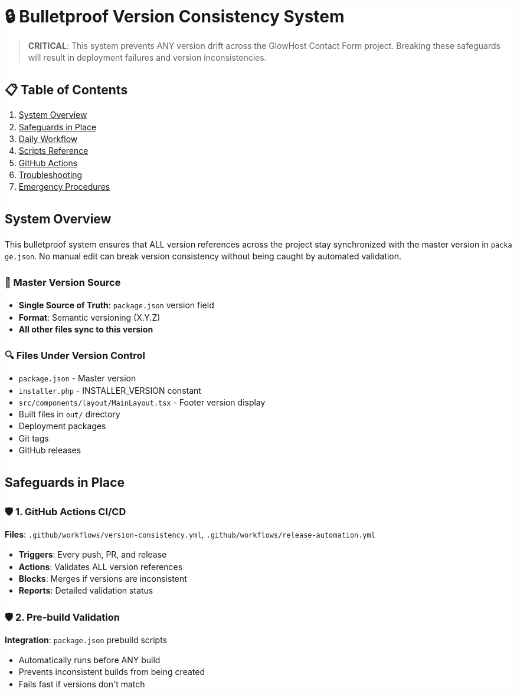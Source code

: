 # 🔒 Bulletproof Version Consistency System

> **CRITICAL**: This system prevents ANY version drift across the GlowHost Contact Form project.
> Breaking these safeguards will result in deployment failures and version inconsistencies.

## 📋 Table of Contents

1. [System Overview](#system-overview)
2. [Safeguards in Place](#safeguards-in-place)
3. [Daily Workflow](#daily-workflow)
4. [Scripts Reference](#scripts-reference)
5. [GitHub Actions](#github-actions)
6. [Troubleshooting](#troubleshooting)
7. [Emergency Procedures](#emergency-procedures)

## System Overview

This bulletproof system ensures that ALL version references across the project stay synchronized with the master version in `package.json`. No manual edit can break version consistency without being caught by automated validation.

### 🎯 Master Version Source
- **Single Source of Truth**: `package.json` version field
- **Format**: Semantic versioning (X.Y.Z)
- **All other files sync to this version**

### 🔍 Files Under Version Control
- `package.json` - Master version
- `installer.php` - INSTALLER_VERSION constant
- `src/components/layout/MainLayout.tsx` - Footer version display
- Built files in `out/` directory
- Deployment packages
- Git tags
- GitHub releases

## Safeguards in Place

### 🛡️ 1. GitHub Actions CI/CD
**Files**: `.github/workflows/version-consistency.yml`, `.github/workflows/release-automation.yml`

- **Triggers**: Every push, PR, and release
- **Actions**: Validates ALL version references
- **Blocks**: Merges if versions are inconsistent
- **Reports**: Detailed validation status

### 🛡️ 2. Pre-build Validation
**Integration**: `package.json` prebuild scripts

- Automatically runs before ANY build
- Prevents inconsistent builds from being created
- Fails fast if versions don't match

